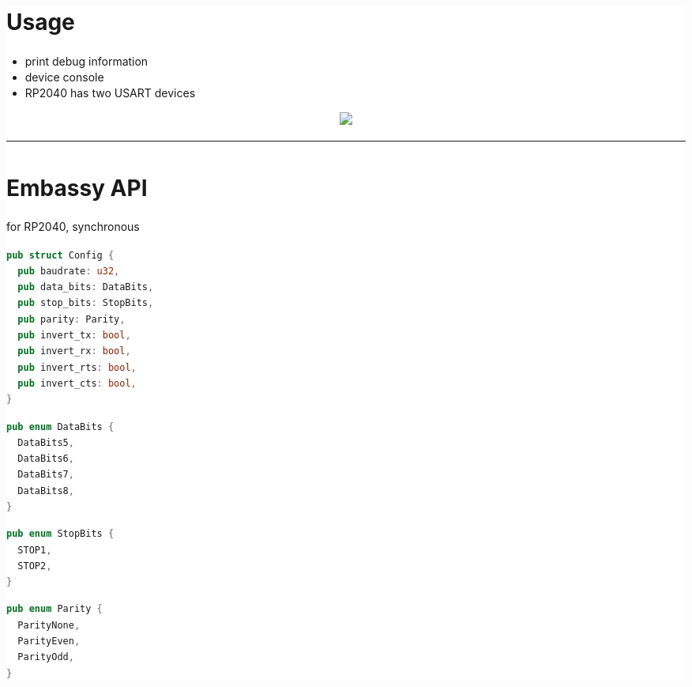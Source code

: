 # Usage

- print debug information
- device console
- RP2040 has two USART devices

<div align="center">
<img src="/uart/rp2040_adafruit_pinout.png" class="rounded m-5 w-100">
</div>

---

# Embassy API
for RP2040, synchronous

<div grid="~ cols-4 gap-5">

```rust {*}{lines: false}
pub struct Config {
  pub baudrate: u32,
  pub data_bits: DataBits,
  pub stop_bits: StopBits,
  pub parity: Parity,
  pub invert_tx: bool,
  pub invert_rx: bool,
  pub invert_rts: bool,
  pub invert_cts: bool,
}
```

```rust {*}{lines: false}
pub enum DataBits {
  DataBits5,
  DataBits6,
  DataBits7,
  DataBits8,
}
```

```rust {*}{lines: false}
pub enum StopBits {
  STOP1,
  STOP2,
}
```

```rust {*}{lines: false}
pub enum Parity {
  ParityNone,
  ParityEven,
  ParityOdd,
}
```

